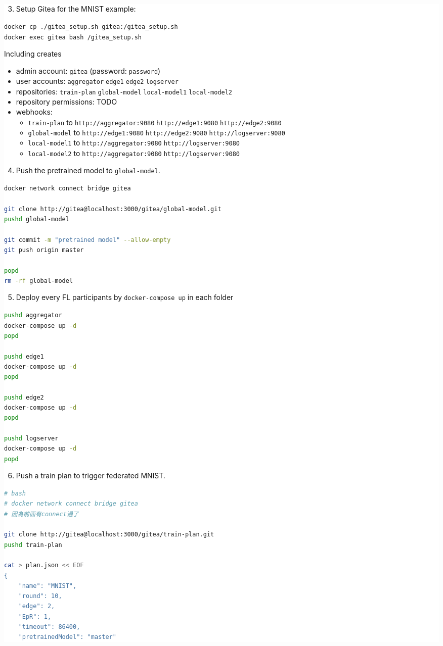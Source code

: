 3. Setup Gitea for the MNIST example:  
```bash
docker cp ./gitea_setup.sh gitea:/gitea_setup.sh
docker exec gitea bash /gitea_setup.sh
```

Including creates
* admin account: `gitea` (password: `password`)
* user accounts: `aggregator` `edge1` `edge2` `logserver`
* repositories: `train-plan` `global-model` `local-model1` `local-model2`
* repository permissions: TODO
* webhooks:
    * `train-plan` to `http://aggregator:9080` `http://edge1:9080` `http://edge2:9080`
    * `global-model` to `http://edge1:9080` `http://edge2:9080` `http://logserver:9080`
    * `local-model1` to `http://aggregator:9080` `http://logserver:9080`
    * `local-model2` to `http://aggregator:9080` `http://logserver:9080`

4. Push the pretrained model to `global-model`.
```bash
docker network connect bridge gitea

git clone http://gitea@localhost:3000/gitea/global-model.git
pushd global-model

git commit -m "pretrained model" --allow-empty
git push origin master

popd
rm -rf global-model
```

5. Deploy every FL participants by `docker-compose up` in each folder
```bash
pushd aggregator
docker-compose up -d
popd

pushd edge1
docker-compose up -d
popd

pushd edge2
docker-compose up -d
popd

pushd logserver
docker-compose up -d
popd
```

6. Push a train plan to trigger federated MNIST.
```bash
# bash
# docker network connect bridge gitea
# 因為前面有connect過了

git clone http://gitea@localhost:3000/gitea/train-plan.git
pushd train-plan

cat > plan.json << EOF
{
    "name": "MNIST",
    "round": 10,
    "edge": 2,
    "EpR": 1,
    "timeout": 86400,
    "pretrainedModel": "master"
```